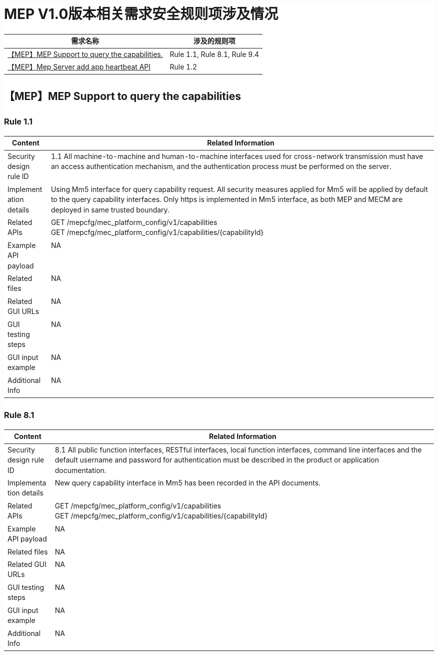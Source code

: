 # MEP V1.0版本相关需求安全规则项涉及情况  

|需求名称|涉及的规则项|
|----|----|
|[【MEP】MEP Support to query the capabilities.](https://gitee.com/edgegallery/mep/issues/I1W7UU) | Rule 1.1, Rule 8.1, Rule 9.4|
|[【MEP】Mep Server add app heartbeat API](https://gitee.com/OSDT/dashboard?issue_id=I1QXQD)|Rule 1.2 |

## 【MEP】MEP Support to query the capabilities

### Rule 1.1

| Content                 | Related Information                                          |
| ----------------------- | ------------------------------------------------------------ |
| Security design rule ID | 1.1 All machine-to-machine and human-to-machine interfaces used for cross-network transmission must have an access authentication mechanism, and the authentication process must be performed on the server. |
| Implementation details  | Using Mm5 interface for query capability request. All security measures applied for Mm5 will be applied by default to the query capability interfaces. Only https is implemented in Mm5 interface, as both MEP and MECM are deployed in same trusted boundary. |
| Related APIs            | GET /mepcfg/mec_platform_config/v1/capabilities<br/> GET /mepcfg/mec_platform_config/v1/capabilities/{capabilityId} |
| Example API payload     | NA |
| Related files           | NA |
| Related GUI URLs        | NA |
| GUI testing steps       | NA |
| GUI input example       | NA |
| Additional Info         | NA |

### Rule 8.1

| Content                 | Related Information                                          |
| ----------------------- | ------------------------------------------------------------ |
| Security design rule ID | 8.1 All public function interfaces, RESTful interfaces, local function interfaces, command line interfaces and the default username and password for authentication must be described in the product or application documentation. |
| Implementation details  | New query capability interface in Mm5 has been recorded in the API documents. |
| Related APIs            | GET /mepcfg/mec_platform_config/v1/capabilities<br/> GET /mepcfg/mec_platform_config/v1/capabilities/{capabilityId} |
| Example API payload     | NA |
| Related files           | NA |
| Related GUI URLs        | NA |
| GUI testing steps       | NA |
| GUI input example       | NA |
| Additional Info         | NA |
